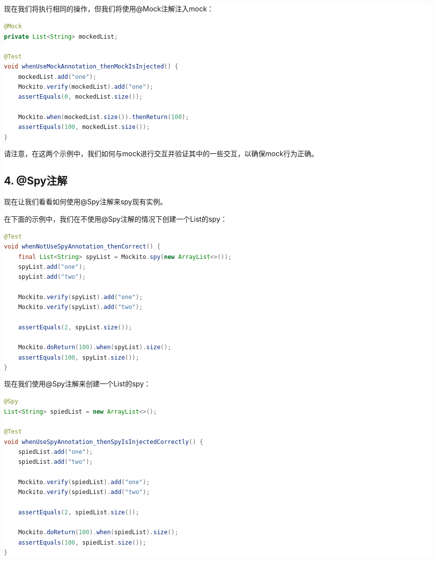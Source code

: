 现在我们将执行相同的操作，但我们将使用@Mock注解注入mock：

```java
@Mock
private List<String> mockedList;

@Test
void whenUseMockAnnotation_thenMockIsInjected() {
    mockedList.add("one");
    Mockito.verify(mockedList).add("one");
    assertEquals(0, mockedList.size());

    Mockito.when(mockedList.size()).thenReturn(100);
    assertEquals(100, mockedList.size());
}
```

请注意，在这两个示例中，我们如何与mock进行交互并验证其中的一些交互，以确保mock行为正确。

## 4. @Spy注解

现在让我们看看如何使用@Spy注解来spy现有实例。

在下面的示例中，我们在不使用@Spy注解的情况下创建一个List的spy：

```java
@Test
void whenNotUseSpyAnnotation_thenCorrect() {
    final List<String> spyList = Mockito.spy(new ArrayList<>());
    spyList.add("one");
    spyList.add("two");

    Mockito.verify(spyList).add("one");
    Mockito.verify(spyList).add("two");

    assertEquals(2, spyList.size());

    Mockito.doReturn(100).when(spyList).size();
    assertEquals(100, spyList.size());
}
```

现在我们使用@Spy注解来创建一个List的spy：

```java
@Spy
List<String> spiedList = new ArrayList<>();

@Test
void whenUseSpyAnnotation_thenSpyIsInjectedCorrectly() {
    spiedList.add("one");
    spiedList.add("two");

    Mockito.verify(spiedList).add("one");
    Mockito.verify(spiedList).add("two");

    assertEquals(2, spiedList.size());

    Mockito.doReturn(100).when(spiedList).size();
    assertEquals(100, spiedList.size());
}
```
